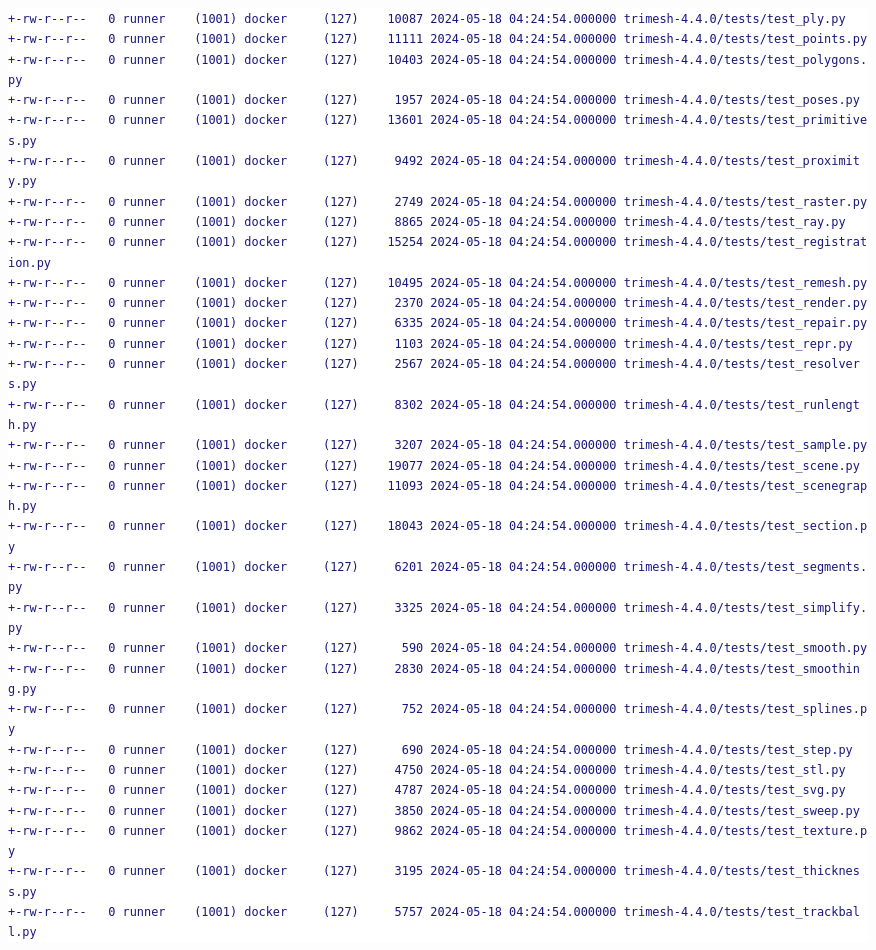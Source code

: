 ```diff
+-rw-r--r--   0 runner    (1001) docker     (127)    10087 2024-05-18 04:24:54.000000 trimesh-4.4.0/tests/test_ply.py
+-rw-r--r--   0 runner    (1001) docker     (127)    11111 2024-05-18 04:24:54.000000 trimesh-4.4.0/tests/test_points.py
+-rw-r--r--   0 runner    (1001) docker     (127)    10403 2024-05-18 04:24:54.000000 trimesh-4.4.0/tests/test_polygons.py
+-rw-r--r--   0 runner    (1001) docker     (127)     1957 2024-05-18 04:24:54.000000 trimesh-4.4.0/tests/test_poses.py
+-rw-r--r--   0 runner    (1001) docker     (127)    13601 2024-05-18 04:24:54.000000 trimesh-4.4.0/tests/test_primitives.py
+-rw-r--r--   0 runner    (1001) docker     (127)     9492 2024-05-18 04:24:54.000000 trimesh-4.4.0/tests/test_proximity.py
+-rw-r--r--   0 runner    (1001) docker     (127)     2749 2024-05-18 04:24:54.000000 trimesh-4.4.0/tests/test_raster.py
+-rw-r--r--   0 runner    (1001) docker     (127)     8865 2024-05-18 04:24:54.000000 trimesh-4.4.0/tests/test_ray.py
+-rw-r--r--   0 runner    (1001) docker     (127)    15254 2024-05-18 04:24:54.000000 trimesh-4.4.0/tests/test_registration.py
+-rw-r--r--   0 runner    (1001) docker     (127)    10495 2024-05-18 04:24:54.000000 trimesh-4.4.0/tests/test_remesh.py
+-rw-r--r--   0 runner    (1001) docker     (127)     2370 2024-05-18 04:24:54.000000 trimesh-4.4.0/tests/test_render.py
+-rw-r--r--   0 runner    (1001) docker     (127)     6335 2024-05-18 04:24:54.000000 trimesh-4.4.0/tests/test_repair.py
+-rw-r--r--   0 runner    (1001) docker     (127)     1103 2024-05-18 04:24:54.000000 trimesh-4.4.0/tests/test_repr.py
+-rw-r--r--   0 runner    (1001) docker     (127)     2567 2024-05-18 04:24:54.000000 trimesh-4.4.0/tests/test_resolvers.py
+-rw-r--r--   0 runner    (1001) docker     (127)     8302 2024-05-18 04:24:54.000000 trimesh-4.4.0/tests/test_runlength.py
+-rw-r--r--   0 runner    (1001) docker     (127)     3207 2024-05-18 04:24:54.000000 trimesh-4.4.0/tests/test_sample.py
+-rw-r--r--   0 runner    (1001) docker     (127)    19077 2024-05-18 04:24:54.000000 trimesh-4.4.0/tests/test_scene.py
+-rw-r--r--   0 runner    (1001) docker     (127)    11093 2024-05-18 04:24:54.000000 trimesh-4.4.0/tests/test_scenegraph.py
+-rw-r--r--   0 runner    (1001) docker     (127)    18043 2024-05-18 04:24:54.000000 trimesh-4.4.0/tests/test_section.py
+-rw-r--r--   0 runner    (1001) docker     (127)     6201 2024-05-18 04:24:54.000000 trimesh-4.4.0/tests/test_segments.py
+-rw-r--r--   0 runner    (1001) docker     (127)     3325 2024-05-18 04:24:54.000000 trimesh-4.4.0/tests/test_simplify.py
+-rw-r--r--   0 runner    (1001) docker     (127)      590 2024-05-18 04:24:54.000000 trimesh-4.4.0/tests/test_smooth.py
+-rw-r--r--   0 runner    (1001) docker     (127)     2830 2024-05-18 04:24:54.000000 trimesh-4.4.0/tests/test_smoothing.py
+-rw-r--r--   0 runner    (1001) docker     (127)      752 2024-05-18 04:24:54.000000 trimesh-4.4.0/tests/test_splines.py
+-rw-r--r--   0 runner    (1001) docker     (127)      690 2024-05-18 04:24:54.000000 trimesh-4.4.0/tests/test_step.py
+-rw-r--r--   0 runner    (1001) docker     (127)     4750 2024-05-18 04:24:54.000000 trimesh-4.4.0/tests/test_stl.py
+-rw-r--r--   0 runner    (1001) docker     (127)     4787 2024-05-18 04:24:54.000000 trimesh-4.4.0/tests/test_svg.py
+-rw-r--r--   0 runner    (1001) docker     (127)     3850 2024-05-18 04:24:54.000000 trimesh-4.4.0/tests/test_sweep.py
+-rw-r--r--   0 runner    (1001) docker     (127)     9862 2024-05-18 04:24:54.000000 trimesh-4.4.0/tests/test_texture.py
+-rw-r--r--   0 runner    (1001) docker     (127)     3195 2024-05-18 04:24:54.000000 trimesh-4.4.0/tests/test_thickness.py
+-rw-r--r--   0 runner    (1001) docker     (127)     5757 2024-05-18 04:24:54.000000 trimesh-4.4.0/tests/test_trackball.py
```